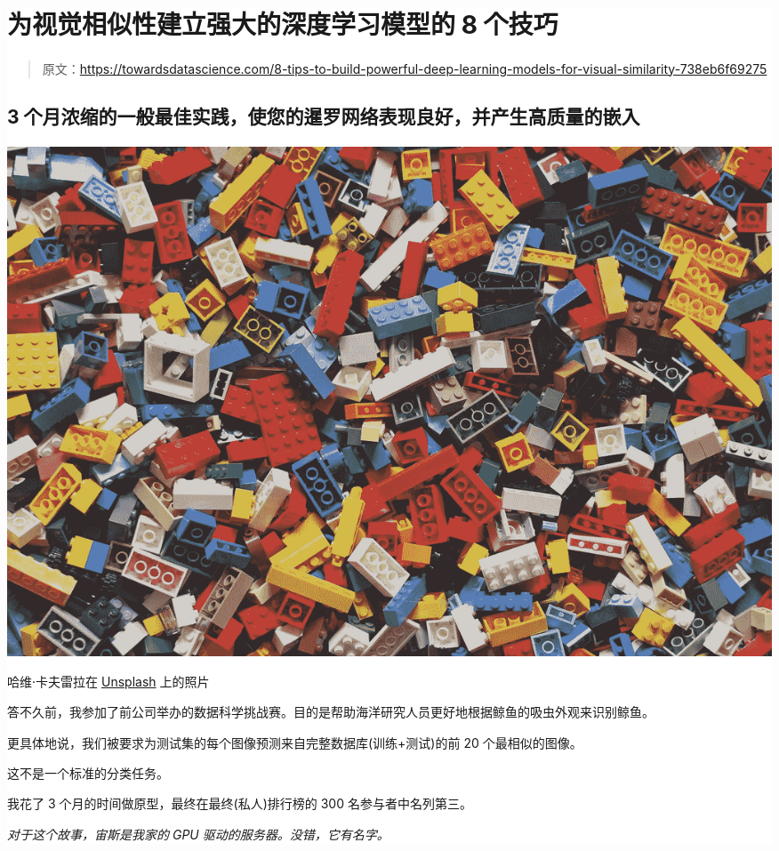 # 为视觉相似性建立强大的深度学习模型的 8 个技巧

> 原文：<https://towardsdatascience.com/8-tips-to-build-powerful-deep-learning-models-for-visual-similarity-738eb6f69275>

## 3 个月浓缩的一般最佳实践，使您的暹罗网络表现良好，并产生高质量的嵌入

![](img/6b51858b62ce5339ab0b2b53acd27f7b.png)

哈维·卡夫雷拉在 [Unsplash](https://unsplash.com?utm_source=medium&utm_medium=referral) 上的照片

答不久前，我参加了前公司举办的数据科学挑战赛。目的是帮助海洋研究人员更好地根据鲸鱼的吸虫外观来识别鲸鱼。

更具体地说，我们被要求为测试集的每个图像预测来自完整数据库(训练+测试)的前 20 个最相似的图像。

这不是一个标准的分类任务。

我花了 3 个月的时间做原型，最终在最终(私人)排行榜的 300 名参与者中名列第三。

*对于这个故事，宙斯是我家的 GPU 驱动的服务器。没错，它有名字。*
